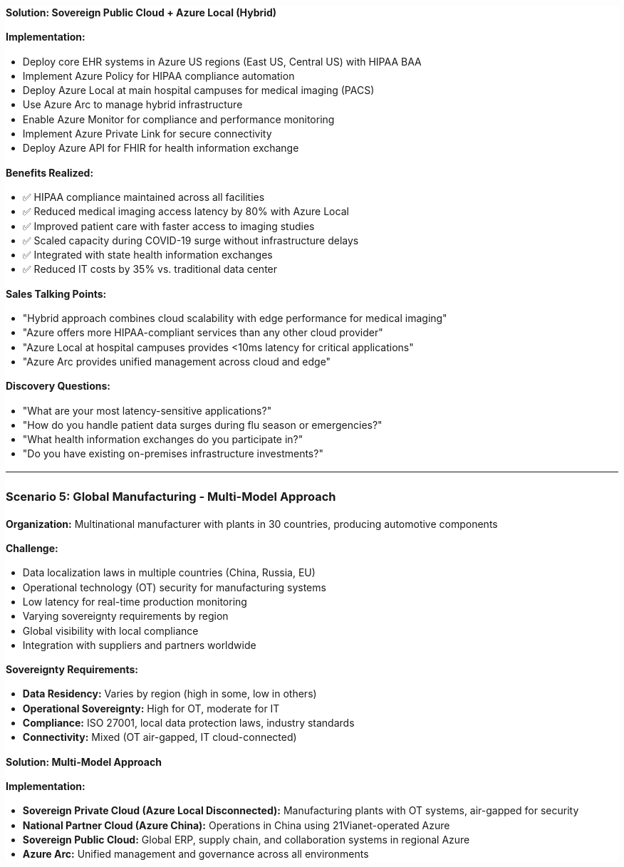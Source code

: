 **Solution: Sovereign Public Cloud + Azure Local (Hybrid)**

**Implementation:**
- Deploy core EHR systems in Azure US regions (East US, Central US) with HIPAA BAA
- Implement Azure Policy for HIPAA compliance automation
- Deploy Azure Local at main hospital campuses for medical imaging (PACS)
- Use Azure Arc to manage hybrid infrastructure
- Enable Azure Monitor for compliance and performance monitoring
- Implement Azure Private Link for secure connectivity
- Deploy Azure API for FHIR for health information exchange

**Benefits Realized:**
- ✅ HIPAA compliance maintained across all facilities
- ✅ Reduced medical imaging access latency by 80% with Azure Local
- ✅ Improved patient care with faster access to imaging studies
- ✅ Scaled capacity during COVID-19 surge without infrastructure delays
- ✅ Integrated with state health information exchanges
- ✅ Reduced IT costs by 35% vs. traditional data center

**Sales Talking Points:**
- "Hybrid approach combines cloud scalability with edge performance for medical imaging"
- "Azure offers more HIPAA-compliant services than any other cloud provider"
- "Azure Local at hospital campuses provides <10ms latency for critical applications"
- "Azure Arc provides unified management across cloud and edge"

**Discovery Questions:**
- "What are your most latency-sensitive applications?"
- "How do you handle patient data surges during flu season or emergencies?"
- "What health information exchanges do you participate in?"
- "Do you have existing on-premises infrastructure investments?"

---

### Scenario 5: Global Manufacturing - Multi-Model Approach

**Organization:** Multinational manufacturer with plants in 30 countries, producing automotive components

**Challenge:**
- Data localization laws in multiple countries (China, Russia, EU)
- Operational technology (OT) security for manufacturing systems
- Low latency for real-time production monitoring
- Varying sovereignty requirements by region
- Global visibility with local compliance
- Integration with suppliers and partners worldwide

**Sovereignty Requirements:**
- **Data Residency:** Varies by region (high in some, low in others)
- **Operational Sovereignty:** High for OT, moderate for IT
- **Compliance:** ISO 27001, local data protection laws, industry standards
- **Connectivity:** Mixed (OT air-gapped, IT cloud-connected)

**Solution: Multi-Model Approach**

**Implementation:**
- **Sovereign Private Cloud (Azure Local Disconnected):** Manufacturing plants with OT systems, air-gapped for security
- **National Partner Cloud (Azure China):** Operations in China using 21Vianet-operated Azure
- **Sovereign Public Cloud:** Global ERP, supply chain, and collaboration systems in regional Azure
- **Azure Arc:** Unified management and governance across all environments
